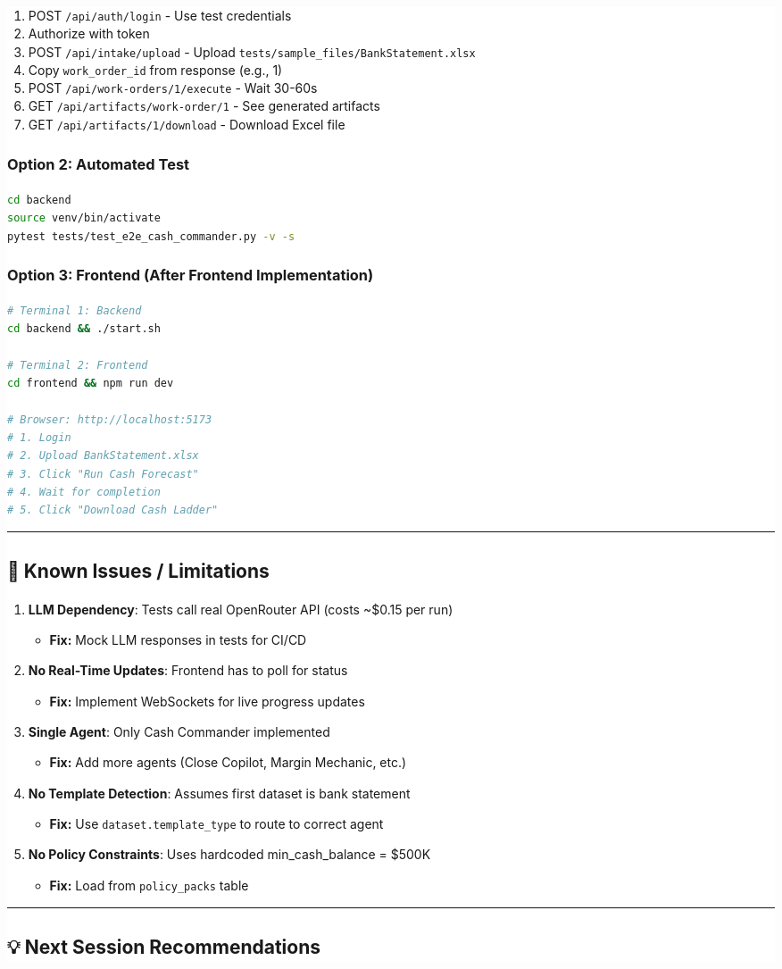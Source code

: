 1. POST `/api/auth/login` - Use test credentials
2. Authorize with token
3. POST `/api/intake/upload` - Upload `tests/sample_files/BankStatement.xlsx`
4. Copy `work_order_id` from response (e.g., 1)
5. POST `/api/work-orders/1/execute` - Wait 30-60s
6. GET `/api/artifacts/work-order/1` - See generated artifacts
7. GET `/api/artifacts/1/download` - Download Excel file

### **Option 2: Automated Test**
```bash
cd backend
source venv/bin/activate
pytest tests/test_e2e_cash_commander.py -v -s
```

### **Option 3: Frontend (After Frontend Implementation)**
```bash
# Terminal 1: Backend
cd backend && ./start.sh

# Terminal 2: Frontend
cd frontend && npm run dev

# Browser: http://localhost:5173
# 1. Login
# 2. Upload BankStatement.xlsx
# 3. Click "Run Cash Forecast"
# 4. Wait for completion
# 5. Click "Download Cash Ladder"
```

---

## 🐛 Known Issues / Limitations

1. **LLM Dependency**: Tests call real OpenRouter API (costs ~$0.15 per run)
   - **Fix:** Mock LLM responses in tests for CI/CD

2. **No Real-Time Updates**: Frontend has to poll for status
   - **Fix:** Implement WebSockets for live progress updates

3. **Single Agent**: Only Cash Commander implemented
   - **Fix:** Add more agents (Close Copilot, Margin Mechanic, etc.)

4. **No Template Detection**: Assumes first dataset is bank statement
   - **Fix:** Use `dataset.template_type` to route to correct agent

5. **No Policy Constraints**: Uses hardcoded min_cash_balance = $500K
   - **Fix:** Load from `policy_packs` table

---

## 💡 Next Session Recommendations
